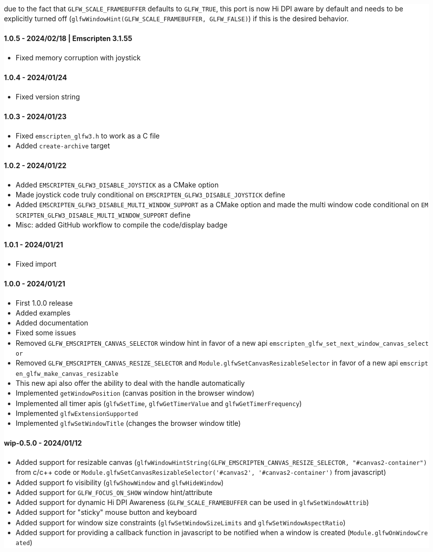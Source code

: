   due to the fact that `GLFW_SCALE_FRAMEBUFFER` defaults to `GLFW_TRUE`, this port is now Hi DPI aware by default and
  needs to be explicitly turned off (`glfwWindowHint(GLFW_SCALE_FRAMEBUFFER, GLFW_FALSE)`) if this is the desired
  behavior.

#### 1.0.5 - 2024/02/18 | Emscripten 3.1.55

- Fixed memory corruption with joystick

#### 1.0.4 - 2024/01/24

- Fixed version string

#### 1.0.3 - 2024/01/23

- Fixed `emscripten_glfw3.h` to work as a C file
- Added `create-archive` target

#### 1.0.2 - 2024/01/22

- Added `EMSCRIPTEN_GLFW3_DISABLE_JOYSTICK` as a CMake option
- Made joystick code truly conditional on `EMSCRIPTEN_GLFW3_DISABLE_JOYSTICK` define
- Added `EMSCRIPTEN_GLFW3_DISABLE_MULTI_WINDOW_SUPPORT` as a CMake option and made the multi window code conditional
  on `EMSCRIPTEN_GLFW3_DISABLE_MULTI_WINDOW_SUPPORT` define
- Misc: added GitHub workflow to compile the code/display badge

#### 1.0.1 - 2024/01/21
 
- Fixed import

#### 1.0.0 - 2024/01/21

- First 1.0.0 release
- Added examples
- Added documentation
- Fixed some issues
- Removed `GLFW_EMSCRIPTEN_CANVAS_SELECTOR` window hint in favor of a new api `emscripten_glfw_set_next_window_canvas_selector`
- Removed `GLFW_EMSCRIPTEN_CANVAS_RESIZE_SELECTOR` and `Module.glfwSetCanvasResizableSelector` in favor of a new 
  api `emscripten_glfw_make_canvas_resizable`
- This new api also offer the ability to deal with the handle automatically
- Implemented `getWindowPosition` (canvas position in the browser window)
- Implemented all timer apis (`glfwSetTime`, `glfwGetTimerValue` and `glfwGetTimerFrequency`)
- Implemented `glfwExtensionSupported`
- Implemented `glfwSetWindowTitle` (changes the browser window title)

#### wip-0.5.0 - 2024/01/12

- Added support for resizable canvas (`glfwWindowHintString(GLFW_EMSCRIPTEN_CANVAS_RESIZE_SELECTOR, "#canvas2-container")` 
  from c/c++ code or `Module.glfwSetCanvasResizableSelector('#canvas2', '#canvas2-container')` from javascript) 
- Added support fo visibility (`glfwShowWindow` and `glfwHideWindow`)
- Added support for `GLFW_FOCUS_ON_SHOW` window hint/attribute
- Added support for dynamic Hi DPI Awareness (`GLFW_SCALE_FRAMEBUFFER` can be used in `glfwSetWindowAttrib`)
- Added support for "sticky" mouse button and keyboard
- Added support for window size constraints (`glfwSetWindowSizeLimits` and `glfwSetWindowAspectRatio`)
- Added support for providing a callback function in javascript to be notified when a window is created (`Module.glfwOnWindowCreated`)
